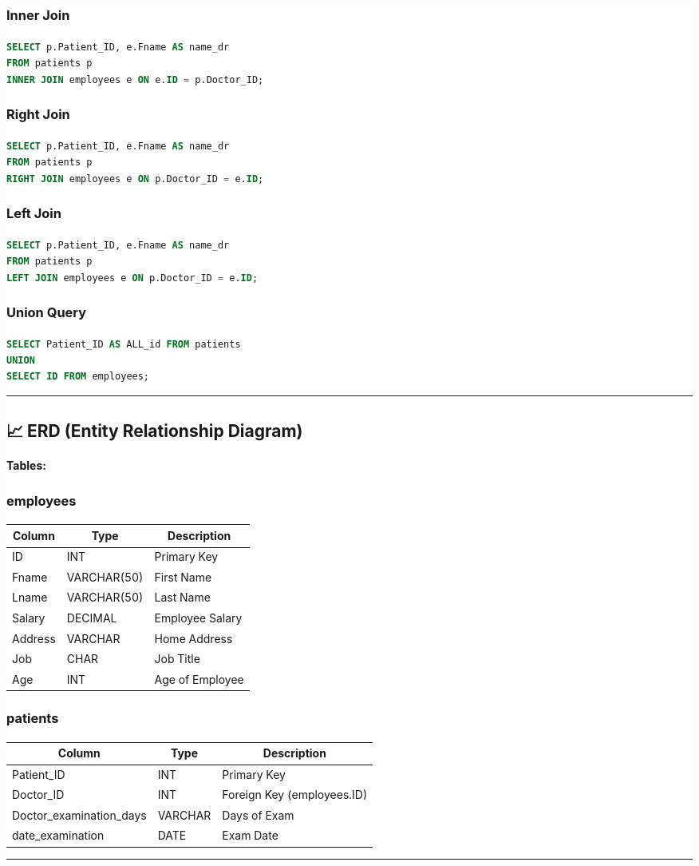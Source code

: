 ### Inner Join
```sql
SELECT p.Patient_ID, e.Fname AS name_dr
FROM patients p
INNER JOIN employees e ON e.ID = p.Doctor_ID;
```

### Right Join
```sql
SELECT p.Patient_ID, e.Fname AS name_dr
FROM patients p
RIGHT JOIN employees e ON p.Doctor_ID = e.ID;
```

### Left Join
```sql
SELECT p.Patient_ID, e.Fname AS name_dr
FROM patients p
LEFT JOIN employees e ON p.Doctor_ID = e.ID;
```

### Union Query
```sql
SELECT Patient_ID AS ALL_id FROM patients
UNION
SELECT ID FROM employees;
```

---

## 📈 ERD (Entity Relationship Diagram)

**Tables:**

### employees
| Column  | Type       | Description       |
|---------|------------|-------------------|
| ID      | INT        | Primary Key       |
| Fname   | VARCHAR(50)| First Name        |
| Lname   | VARCHAR(50)| Last Name         |
| Salary  | DECIMAL    | Employee Salary   |
| Address | VARCHAR    | Home Address      |
| Job     | CHAR       | Job Title         |
| Age     | INT        | Age of Employee   |

### patients
| Column                | Type        | Description                   |
|-----------------------|-------------|-------------------------------|
| Patient_ID            | INT         | Primary Key                   |
| Doctor_ID             | INT         | Foreign Key (employees.ID)    |
| Doctor_examination_days | VARCHAR   | Days of Exam                  |
| date_examination      | DATE        | Exam Date                     |

---